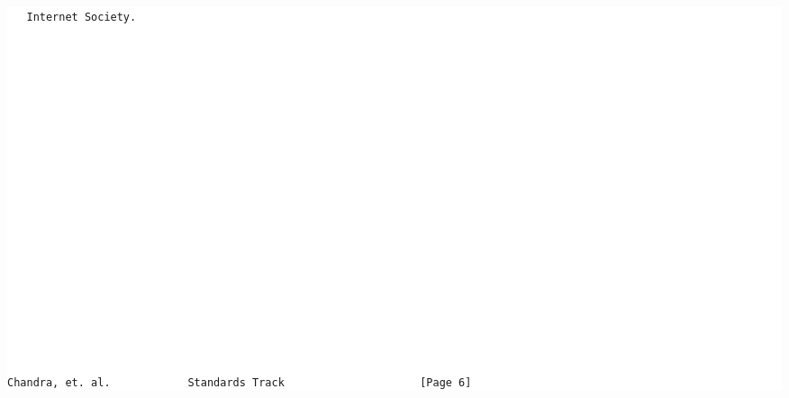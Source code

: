 ``` newpage
   Internet Society.



















Chandra, et. al.            Standards Track                     [Page 6]
```
